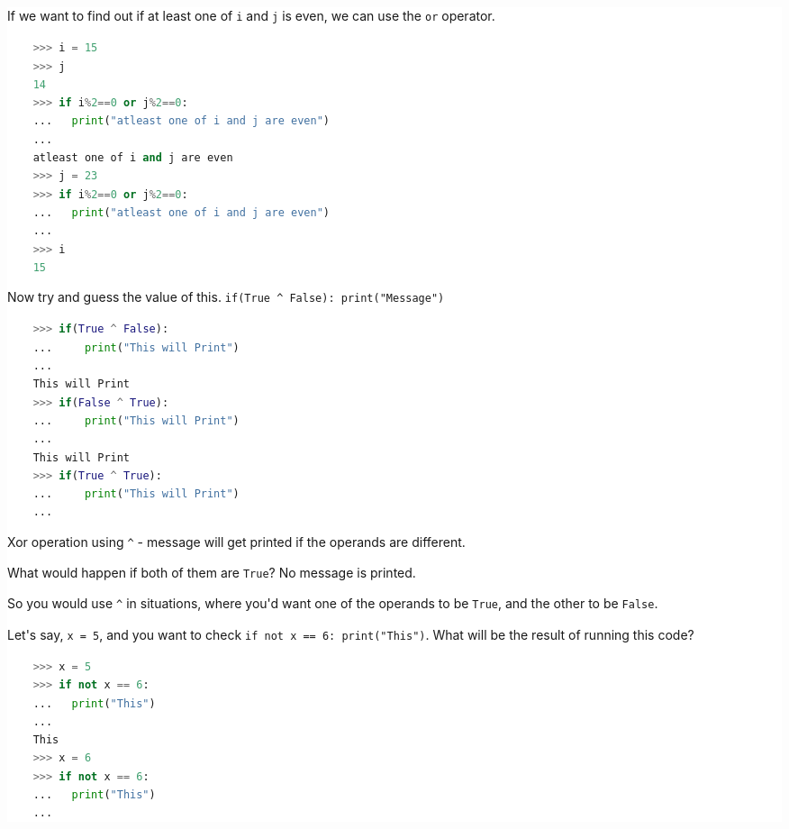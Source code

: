 If we want to find out if at least one of ```i``` and ```j``` is even, we can use the ```or``` operator.

```py
	>>> i = 15
	>>> j
	14
	>>> if i%2==0 or j%2==0:
	...   print("atleast one of i and j are even")
	... 
	atleast one of i and j are even
	>>> j = 23
	>>> if i%2==0 or j%2==0:
	...   print("atleast one of i and j are even")
	... 
	>>> i
	15

```

Now try and guess the value of this. ```if(True ^ False): print("Message")``` 


```py
	>>> if(True ^ False):
	...     print("This will Print")
	... 
	This will Print
	>>> if(False ^ True):
	...     print("This will Print")
	... 
	This will Print
	>>> if(True ^ True):
	...     print("This will Print")
	... 

```

Xor operation using ```^``` - message will get printed if the operands are different. 

What would happen if both of them are ```True```? No message is printed. 

So you would use ```^``` in situations, where you'd want one of the operands to be ```True```, and the other to be ```False```. 

Let's say, ```x = 5```, and you want to check ```if not x == 6: print("This")```. What will be the result of running this code?

```py
	>>> x = 5
	>>> if not x == 6:
	...   print("This")
	... 
	This
	>>> x = 6
	>>> if not x == 6:
	...   print("This")
	... 

```
